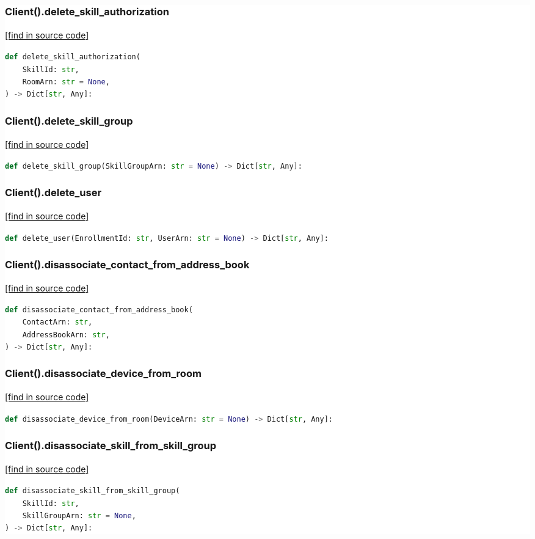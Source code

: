 ### Client().delete_skill_authorization

[[find in source code]](https://github.com/vemel/mypy_boto3/blob/master/mypy_boto3_output/mypy_boto3/alexaforbusiness/client.py#L221)

```python
def delete_skill_authorization(
    SkillId: str,
    RoomArn: str = None,
) -> Dict[str, Any]:
```

### Client().delete_skill_group

[[find in source code]](https://github.com/vemel/mypy_boto3/blob/master/mypy_boto3_output/mypy_boto3/alexaforbusiness/client.py#L227)

```python
def delete_skill_group(SkillGroupArn: str = None) -> Dict[str, Any]:
```

### Client().delete_user

[[find in source code]](https://github.com/vemel/mypy_boto3/blob/master/mypy_boto3_output/mypy_boto3/alexaforbusiness/client.py#L231)

```python
def delete_user(EnrollmentId: str, UserArn: str = None) -> Dict[str, Any]:
```

### Client().disassociate_contact_from_address_book

[[find in source code]](https://github.com/vemel/mypy_boto3/blob/master/mypy_boto3_output/mypy_boto3/alexaforbusiness/client.py#L235)

```python
def disassociate_contact_from_address_book(
    ContactArn: str,
    AddressBookArn: str,
) -> Dict[str, Any]:
```

### Client().disassociate_device_from_room

[[find in source code]](https://github.com/vemel/mypy_boto3/blob/master/mypy_boto3_output/mypy_boto3/alexaforbusiness/client.py#L241)

```python
def disassociate_device_from_room(DeviceArn: str = None) -> Dict[str, Any]:
```

### Client().disassociate_skill_from_skill_group

[[find in source code]](https://github.com/vemel/mypy_boto3/blob/master/mypy_boto3_output/mypy_boto3/alexaforbusiness/client.py#L245)

```python
def disassociate_skill_from_skill_group(
    SkillId: str,
    SkillGroupArn: str = None,
) -> Dict[str, Any]:
```

